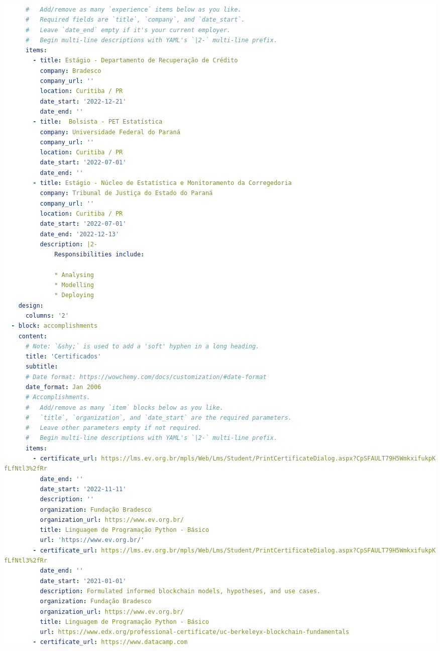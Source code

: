 ```yaml
      #   Add/remove as many `experience` items below as you like.
      #   Required fields are `title`, `company`, and `date_start`.
      #   Leave `date_end` empty if it's your current employer.
      #   Begin multi-line descriptions with YAML's `|2-` multi-line prefix.
      items:
        - title: Estágio - Departamento de Recuperação de Crédito
          company: Bradesco
          company_url: ''
          location: Curitiba / PR
          date_start: '2022-12-21'
          date_end: ''
        - title:  Bolsista - PET Estatística
          company: Universidade Federal do Paraná
          company_url: ''
          location: Curitiba / PR
          date_start: '2022-07-01'
          date_end: ''
        - title: Estágio - Núcleo de Estatística e Monitoramento da Corregedoria
          company: Tribunal de Justiça do Estado do Paraná
          company_url: ''
          location: Curitiba / PR
          date_start: '2022-07-01'
          date_end: '2022-12-13'
          description: |2-
              Responsibilities include:

              * Analysing
              * Modelling
              * Deploying
    design:
      columns: '2'
  - block: accomplishments
    content:
      # Note: `&shy;` is used to add a 'soft' hyphen in a long heading.
      title: 'Certificados'
      subtitle:
      # Date format: https://wowchemy.com/docs/customization/#date-format
      date_format: Jan 2006
      # Accomplishments.
      #   Add/remove as many `item` blocks below as you like.
      #   `title`, `organization`, and `date_start` are the required parameters.
      #   Leave other parameters empty if not required.
      #   Begin multi-line descriptions with YAML's `|2-` multi-line prefix.
      items:
        - certificate_url: https://lms.ev.org.br/mpls/Web/Lms/Student/PrintCertificateDialog.aspx?CpSFAULT79H5WmkxifukpKfLfNtl3%2fRr
          date_end: ''
          date_start: '2022-11-11'
          description: ''
          organization: Fundação Bradesco
          organization_url: https://www.ev.org.br/
          title: Linguagem de Programação Python - Básico
          url: 'https://www.ev.org.br/'
        - certificate_url: https://lms.ev.org.br/mpls/Web/Lms/Student/PrintCertificateDialog.aspx?CpSFAULT79H5WmkxifukpKfLfNtl3%2fRr
          date_end: ''
          date_start: '2021-01-01'
          description: Formulated informed blockchain models, hypotheses, and use cases.
          organization: Fundação Bradesco
          organization_url: https://www.ev.org.br/
          title: Linguagem de Programação Python - Básico
          url: https://www.edx.org/professional-certificate/uc-berkeleyx-blockchain-fundamentals
        - certificate_url: https://www.datacamp.com
```